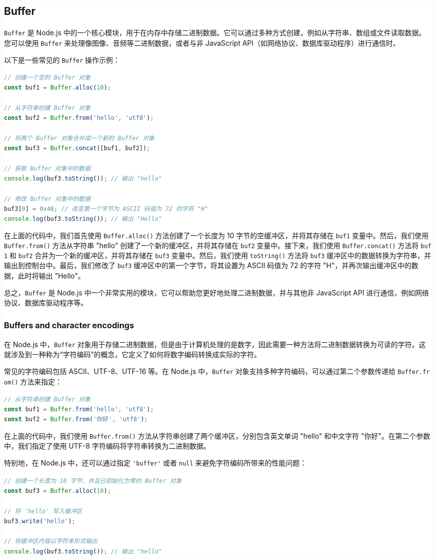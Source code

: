 ## Buffer

`Buffer` 是 Node.js 中的一个核心模块，用于在内存中存储二进制数据。它可以通过多种方式创建，例如从字符串、数组或文件读取数据。您可以使用 `Buffer` 来处理像图像、音频等二进制数据，或者与非 JavaScript API（如网络协议、数据库驱动程序）进行通信时。

以下是一些常见的 `Buffer` 操作示例：

```javascript
// 创建一个空的 Buffer 对象
const buf1 = Buffer.alloc(10);

// 从字符串创建 Buffer 对象
const buf2 = Buffer.from('hello', 'utf8');

// 将两个 Buffer 对象合并成一个新的 Buffer 对象
const buf3 = Buffer.concat([buf1, buf2]);

// 获取 Buffer 对象中的数据
console.log(buf3.toString()); // 输出 "hello"

// 修改 Buffer 对象中的数据
buf3[0] = 0x48; // 改变第一个字节为 ASCII 码值为 72 的字符 "H"
console.log(buf3.toString()); // 输出 "Hello"
```

在上面的代码中，我们首先使用 `Buffer.alloc()` 方法创建了一个长度为 10 字节的空缓冲区，并将其存储在 `buf1` 变量中。然后，我们使用 `Buffer.from()` 方法从字符串 "hello" 创建了一个新的缓冲区，并将其存储在 `buf2` 变量中。接下来，我们使用 `Buffer.concat()` 方法将 `buf1` 和 `buf2` 合并为一个新的缓冲区，并将其存储在 `buf3` 变量中。然后，我们使用 `toString()` 方法将 `buf3` 缓冲区中的数据转换为字符串，并输出到控制台中。最后，我们修改了 `buf3` 缓冲区中的第一个字节，将其设置为 ASCII 码值为 72 的字符 "H"，并再次输出缓冲区中的数据，此时将输出 "Hello"。

总之，`Buffer` 是 Node.js 中一个非常实用的模块，它可以帮助您更好地处理二进制数据，并与其他非 JavaScript API 进行通信，例如网络协议、数据库驱动程序等。
### Buffers and character encodings

在 Node.js 中，`Buffer` 对象用于存储二进制数据，但是由于计算机处理的是数字，因此需要一种方法将二进制数据转换为可读的字符。这就涉及到一种称为“字符编码”的概念，它定义了如何将数字编码转换成实际的字符。

常见的字符编码包括 ASCII、UTF-8、UTF-16 等。在 Node.js 中，`Buffer` 对象支持多种字符编码，可以通过第二个参数传递给 `Buffer.from()` 方法来指定：

```javascript
// 从字符串创建 Buffer 对象
const buf1 = Buffer.from('hello', 'utf8');
const buf2 = Buffer.from('你好', 'utf8');
```

在上面的代码中，我们使用 `Buffer.from()` 方法从字符串创建了两个缓冲区，分别包含英文单词 "hello" 和中文字符 "你好"。在第二个参数中，我们指定了使用 UTF-8 字符编码将字符串转换为二进制数据。

特别地，在 Node.js 中，还可以通过指定 `'buffer'` 或者 `null` 来避免字符编码所带来的性能问题：

```javascript
// 创建一个长度为 10 字节、并且已初始化为零的 Buffer 对象
const buf3 = Buffer.alloc(10);

// 将 'hello' 写入缓冲区
buf3.write('hello');

// 将缓冲区内容以字符串形式输出
console.log(buf3.toString()); // 输出 "hello"
```
